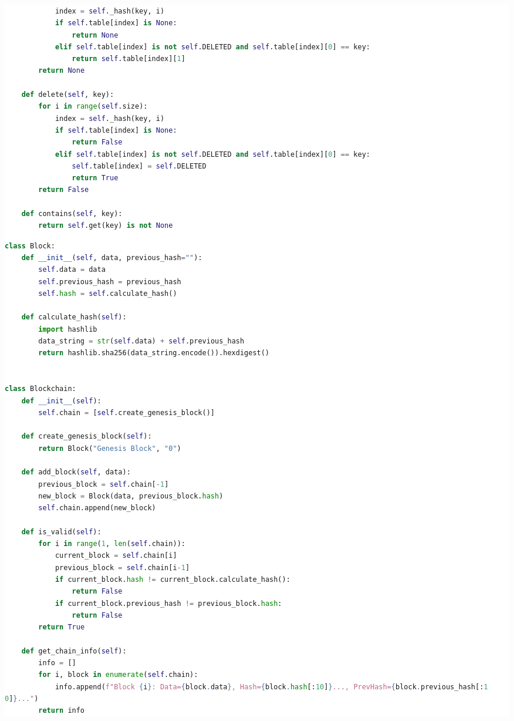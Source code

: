 ```python
            index = self._hash(key, i)
            if self.table[index] is None:
                return None
            elif self.table[index] is not self.DELETED and self.table[index][0] == key:
                return self.table[index][1]
        return None
    
    def delete(self, key):
        for i in range(self.size):
            index = self._hash(key, i)
            if self.table[index] is None:
                return False
            elif self.table[index] is not self.DELETED and self.table[index][0] == key:
                self.table[index] = self.DELETED
                return True
        return False
    
    def contains(self, key):
        return self.get(key) is not None
```


```python
class Block: 
    def __init__(self, data, previous_hash=""):
        self.data = data
        self.previous_hash = previous_hash
        self.hash = self.calculate_hash()
    
    def calculate_hash(self):
        import hashlib
        data_string = str(self.data) + self.previous_hash
        return hashlib.sha256(data_string.encode()).hexdigest()


class Blockchain:
    def __init__(self):
        self.chain = [self.create_genesis_block()]
    
    def create_genesis_block(self):
        return Block("Genesis Block", "0")
    
    def add_block(self, data):
        previous_block = self.chain[-1]
        new_block = Block(data, previous_block.hash)
        self.chain.append(new_block)
    
    def is_valid(self):
        for i in range(1, len(self.chain)):
            current_block = self.chain[i]
            previous_block = self.chain[i-1]
            if current_block.hash != current_block.calculate_hash():
                return False
            if current_block.previous_hash != previous_block.hash:
                return False
        return True
    
    def get_chain_info(self):
        info = []
        for i, block in enumerate(self.chain):
            info.append(f"Block {i}: Data={block.data}, Hash={block.hash[:10]}..., PrevHash={block.previous_hash[:10]}...")
        return info

```
